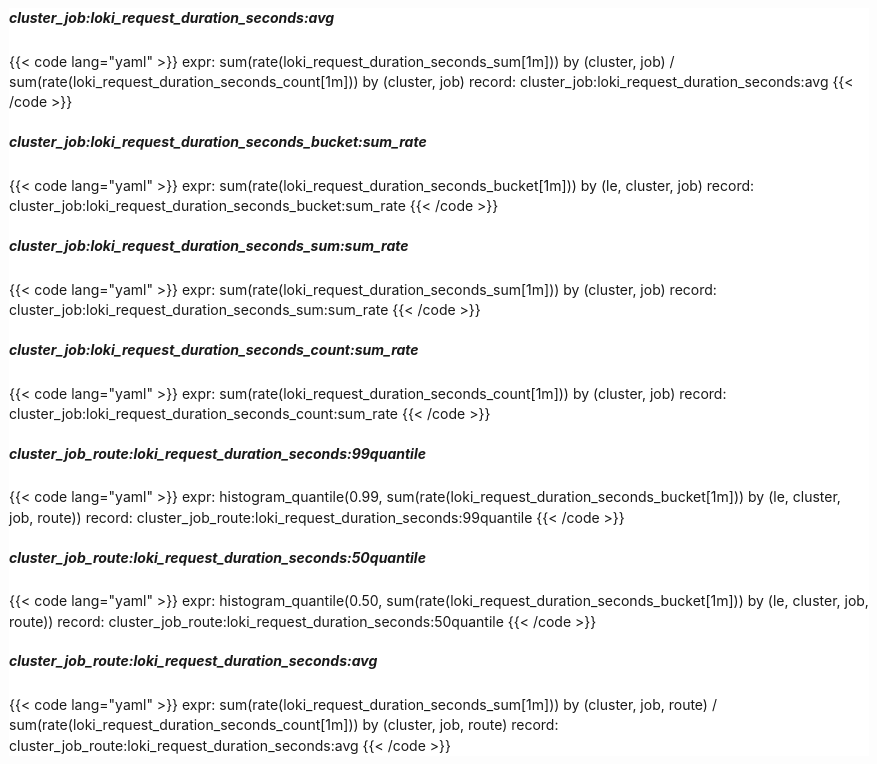 ##### cluster_job:loki_request_duration_seconds:avg

{{< code lang="yaml" >}}
expr: sum(rate(loki_request_duration_seconds_sum[1m])) by (cluster, job) / sum(rate(loki_request_duration_seconds_count[1m]))
  by (cluster, job)
record: cluster_job:loki_request_duration_seconds:avg
{{< /code >}}
 
##### cluster_job:loki_request_duration_seconds_bucket:sum_rate

{{< code lang="yaml" >}}
expr: sum(rate(loki_request_duration_seconds_bucket[1m])) by (le, cluster, job)
record: cluster_job:loki_request_duration_seconds_bucket:sum_rate
{{< /code >}}
 
##### cluster_job:loki_request_duration_seconds_sum:sum_rate

{{< code lang="yaml" >}}
expr: sum(rate(loki_request_duration_seconds_sum[1m])) by (cluster, job)
record: cluster_job:loki_request_duration_seconds_sum:sum_rate
{{< /code >}}
 
##### cluster_job:loki_request_duration_seconds_count:sum_rate

{{< code lang="yaml" >}}
expr: sum(rate(loki_request_duration_seconds_count[1m])) by (cluster, job)
record: cluster_job:loki_request_duration_seconds_count:sum_rate
{{< /code >}}
 
##### cluster_job_route:loki_request_duration_seconds:99quantile

{{< code lang="yaml" >}}
expr: histogram_quantile(0.99, sum(rate(loki_request_duration_seconds_bucket[1m]))
  by (le, cluster, job, route))
record: cluster_job_route:loki_request_duration_seconds:99quantile
{{< /code >}}
 
##### cluster_job_route:loki_request_duration_seconds:50quantile

{{< code lang="yaml" >}}
expr: histogram_quantile(0.50, sum(rate(loki_request_duration_seconds_bucket[1m]))
  by (le, cluster, job, route))
record: cluster_job_route:loki_request_duration_seconds:50quantile
{{< /code >}}
 
##### cluster_job_route:loki_request_duration_seconds:avg

{{< code lang="yaml" >}}
expr: sum(rate(loki_request_duration_seconds_sum[1m])) by (cluster, job, route) /
  sum(rate(loki_request_duration_seconds_count[1m])) by (cluster, job, route)
record: cluster_job_route:loki_request_duration_seconds:avg
{{< /code >}}
 